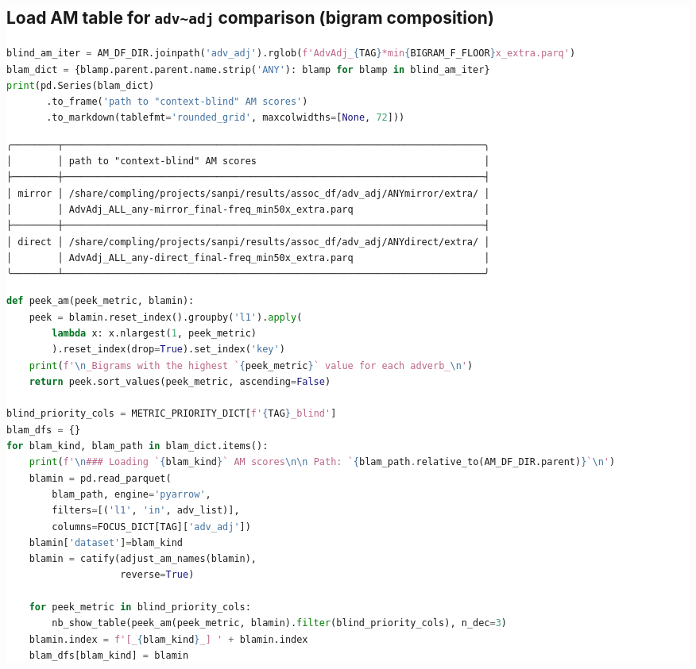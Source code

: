 

## Load AM table for `adv~adj` comparison (bigram composition)


```python
blind_am_iter = AM_DF_DIR.joinpath('adv_adj').rglob(f'AdvAdj_{TAG}*min{BIGRAM_F_FLOOR}x_extra.parq')
blam_dict = {blamp.parent.parent.name.strip('ANY'): blamp for blamp in blind_am_iter}
print(pd.Series(blam_dict)
       .to_frame('path to "context-blind" AM scores')
       .to_markdown(tablefmt='rounded_grid', maxcolwidths=[None, 72]))

```

    ╭────────┬──────────────────────────────────────────────────────────────────────────╮
    │        │ path to "context-blind" AM scores                                        │
    ├────────┼──────────────────────────────────────────────────────────────────────────┤
    │ mirror │ /share/compling/projects/sanpi/results/assoc_df/adv_adj/ANYmirror/extra/ │
    │        │ AdvAdj_ALL_any-mirror_final-freq_min50x_extra.parq                       │
    ├────────┼──────────────────────────────────────────────────────────────────────────┤
    │ direct │ /share/compling/projects/sanpi/results/assoc_df/adv_adj/ANYdirect/extra/ │
    │        │ AdvAdj_ALL_any-direct_final-freq_min50x_extra.parq                       │
    ╰────────┴──────────────────────────────────────────────────────────────────────────╯



```python
def peek_am(peek_metric, blamin):
    peek = blamin.reset_index().groupby('l1').apply(
        lambda x: x.nlargest(1, peek_metric)
        ).reset_index(drop=True).set_index('key')
    print(f'\n_Bigrams with the highest `{peek_metric}` value for each adverb_\n')
    return peek.sort_values(peek_metric, ascending=False)

blind_priority_cols = METRIC_PRIORITY_DICT[f'{TAG}_blind']
blam_dfs = {}
for blam_kind, blam_path in blam_dict.items():
    print(f'\n### Loading `{blam_kind}` AM scores\n\n Path: `{blam_path.relative_to(AM_DF_DIR.parent)}`\n')
    blamin = pd.read_parquet(
        blam_path, engine='pyarrow',
        filters=[('l1', 'in', adv_list)],
        columns=FOCUS_DICT[TAG]['adv_adj'])
    blamin['dataset']=blam_kind
    blamin = catify(adjust_am_names(blamin),
                    reverse=True)
    
    for peek_metric in blind_priority_cols:
        nb_show_table(peek_am(peek_metric, blamin).filter(blind_priority_cols), n_dec=3)
    blamin.index = f'[_{blam_kind}_] ' + blamin.index
    blam_dfs[blam_kind] = blamin
```
